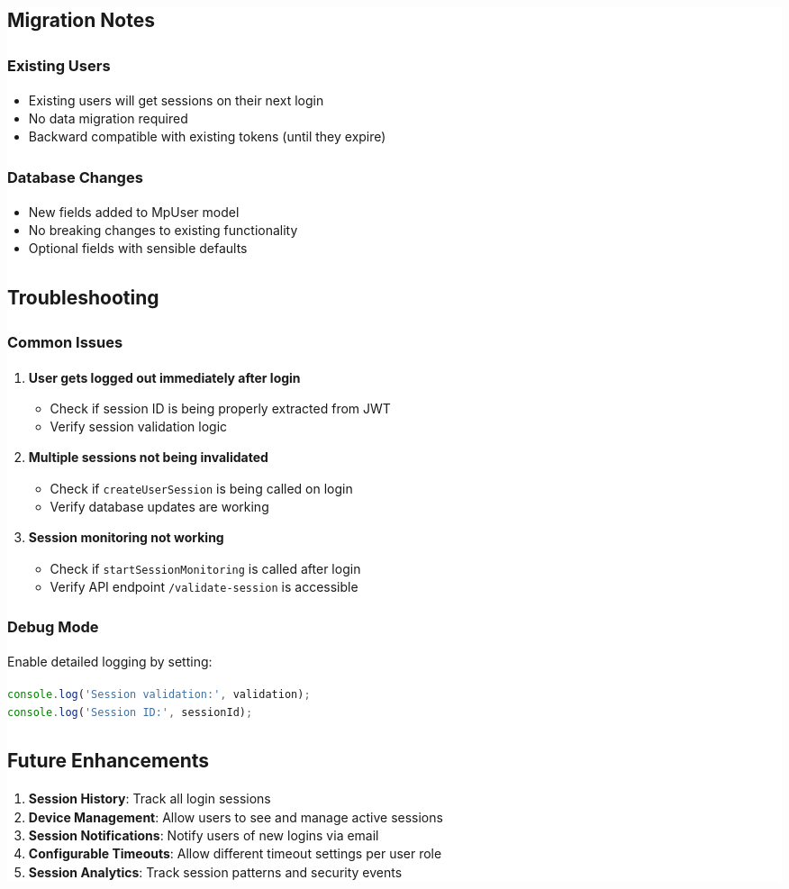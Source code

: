 ## Migration Notes

### Existing Users
- Existing users will get sessions on their next login
- No data migration required
- Backward compatible with existing tokens (until they expire)

### Database Changes
- New fields added to MpUser model
- No breaking changes to existing functionality
- Optional fields with sensible defaults

## Troubleshooting

### Common Issues

1. **User gets logged out immediately after login**
   - Check if session ID is being properly extracted from JWT
   - Verify session validation logic

2. **Multiple sessions not being invalidated**
   - Check if `createUserSession` is being called on login
   - Verify database updates are working

3. **Session monitoring not working**
   - Check if `startSessionMonitoring` is called after login
   - Verify API endpoint `/validate-session` is accessible

### Debug Mode
Enable detailed logging by setting:
```javascript
console.log('Session validation:', validation);
console.log('Session ID:', sessionId);
```

## Future Enhancements

1. **Session History**: Track all login sessions
2. **Device Management**: Allow users to see and manage active sessions
3. **Session Notifications**: Notify users of new logins via email
4. **Configurable Timeouts**: Allow different timeout settings per user role
5. **Session Analytics**: Track session patterns and security events
